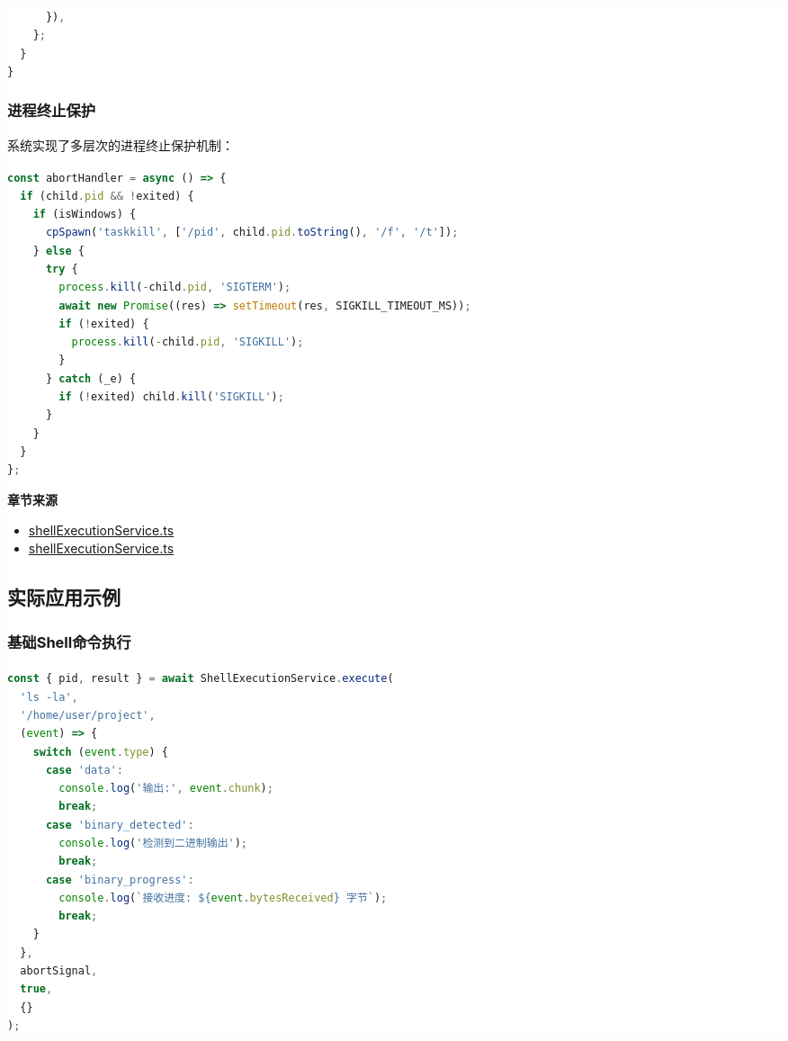 ```typescript
      }),
    };
  }
}
```

### 进程终止保护

系统实现了多层次的进程终止保护机制：

```typescript
const abortHandler = async () => {
  if (child.pid && !exited) {
    if (isWindows) {
      cpSpawn('taskkill', ['/pid', child.pid.toString(), '/f', '/t']);
    } else {
      try {
        process.kill(-child.pid, 'SIGTERM');
        await new Promise((res) => setTimeout(res, SIGKILL_TIMEOUT_MS));
        if (!exited) {
          process.kill(-child.pid, 'SIGKILL');
        }
      } catch (_e) {
        if (!exited) child.kill('SIGKILL');
      }
    }
  }
};
```

**章节来源**
- [shellExecutionService.ts](file://packages/core/src/services/shellExecutionService.ts#L80-L150)
- [shellExecutionService.ts](file://packages/core/src/services/shellExecutionService.ts#L250-L300)

## 实际应用示例

### 基础Shell命令执行

```typescript
const { pid, result } = await ShellExecutionService.execute(
  'ls -la',
  '/home/user/project',
  (event) => {
    switch (event.type) {
      case 'data':
        console.log('输出:', event.chunk);
        break;
      case 'binary_detected':
        console.log('检测到二进制输出');
        break;
      case 'binary_progress':
        console.log(`接收进度: ${event.bytesReceived} 字节`);
        break;
    }
  },
  abortSignal,
  true,
  {}
);
```
